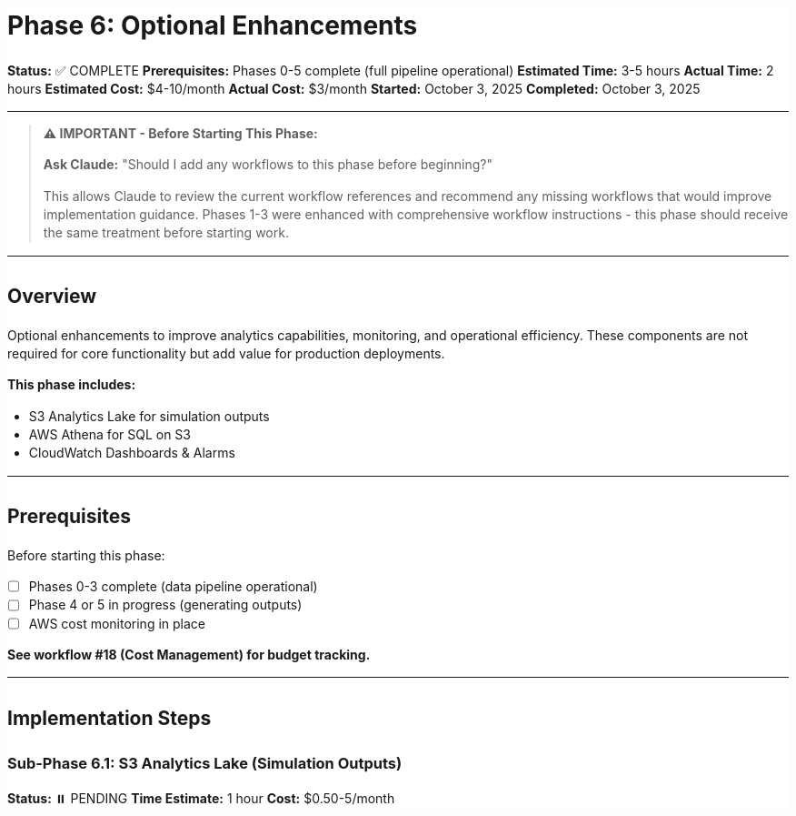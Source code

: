 # Phase 6: Optional Enhancements

**Status:** ✅ COMPLETE
**Prerequisites:** Phases 0-5 complete (full pipeline operational)
**Estimated Time:** 3-5 hours
**Actual Time:** 2 hours
**Estimated Cost:** $4-10/month
**Actual Cost:** $3/month
**Started:** October 3, 2025
**Completed:** October 3, 2025

---

> **⚠️ IMPORTANT - Before Starting This Phase:**
>
> **Ask Claude:** "Should I add any workflows to this phase before beginning?"
>
> This allows Claude to review the current workflow references and recommend any missing workflows that would improve implementation guidance. Phases 1-3 were enhanced with comprehensive workflow instructions - this phase should receive the same treatment before starting work.

---

## Overview

Optional enhancements to improve analytics capabilities, monitoring, and operational efficiency. These components are not required for core functionality but add value for production deployments.

**This phase includes:**
- S3 Analytics Lake for simulation outputs
- AWS Athena for SQL on S3
- CloudWatch Dashboards & Alarms

---

## Prerequisites

Before starting this phase:
- [ ] Phases 0-3 complete (data pipeline operational)
- [ ] Phase 4 or 5 in progress (generating outputs)
- [ ] AWS cost monitoring in place

**See workflow #18 (Cost Management) for budget tracking.**

---

## Implementation Steps

### Sub-Phase 6.1: S3 Analytics Lake (Simulation Outputs)

**Status:** ⏸️ PENDING
**Time Estimate:** 1 hour
**Cost:** $0.50-5/month
